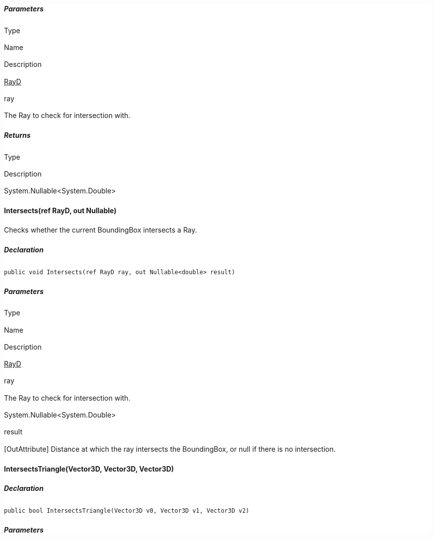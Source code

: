 ##### Parameters

Type

Name

Description

[RayD](https://keensoftwarehouse.github.io/SpaceEngineersModAPI/api/VRageMath.RayD.html)

ray

The Ray to check for intersection with.

##### Returns

Type

Description

System.Nullable<System.Double\>

#### Intersects(ref RayD, out Nullable<Double>)

Checks whether the current BoundingBox intersects a Ray.

##### Declaration

```
public void Intersects(ref RayD ray, out Nullable<double> result)
```

##### Parameters

Type

Name

Description

[RayD](https://keensoftwarehouse.github.io/SpaceEngineersModAPI/api/VRageMath.RayD.html)

ray

The Ray to check for intersection with.

System.Nullable<System.Double\>

result

\[OutAttribute\] Distance at which the ray intersects the BoundingBox, or null if there is no intersection.

#### IntersectsTriangle(Vector3D, Vector3D, Vector3D)

##### Declaration

```
public bool IntersectsTriangle(Vector3D v0, Vector3D v1, Vector3D v2)
```

##### Parameters
